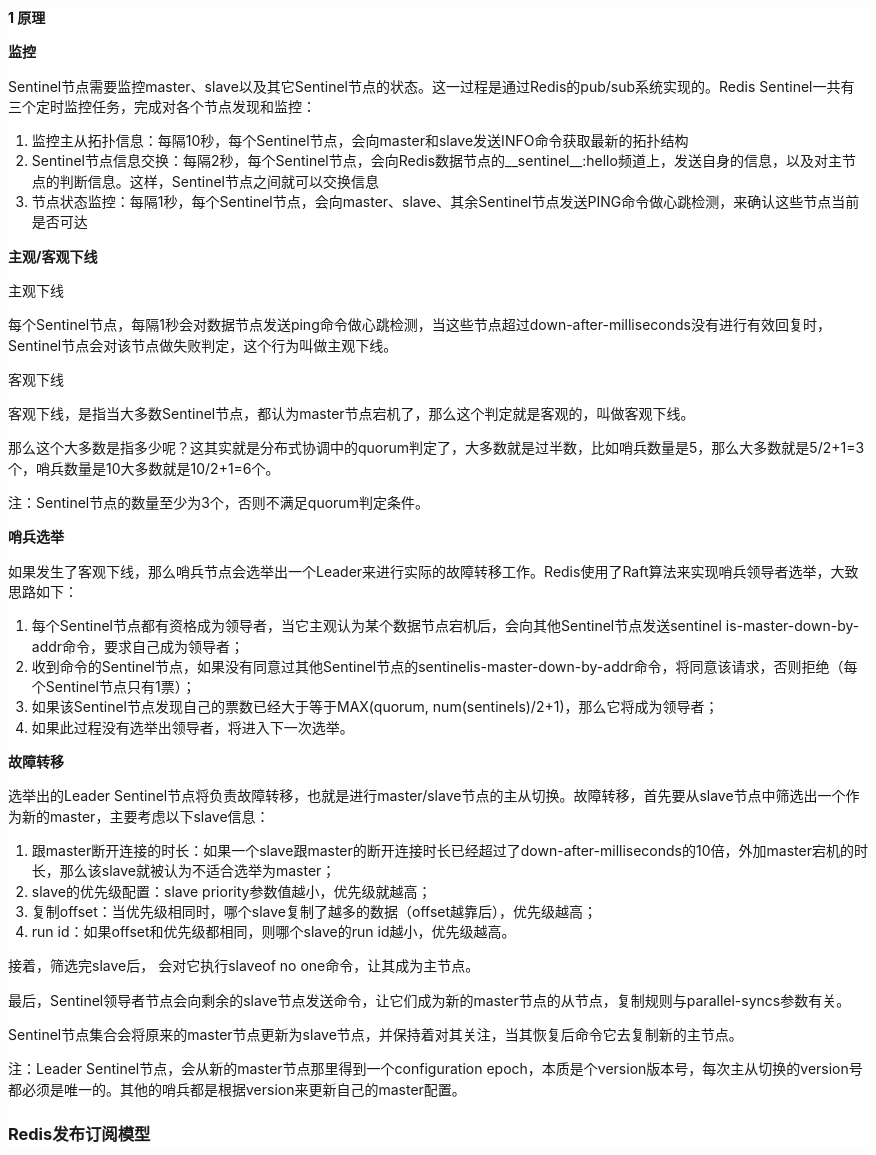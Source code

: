 **1 原理**

**监控**

Sentinel节点需要监控master、slave以及其它Sentinel节点的状态。这一过程是通过Redis的pub/sub系统实现的。Redis Sentinel一共有三个定时监控任务，完成对各个节点发现和监控：

1. 监控主从拓扑信息：每隔10秒，每个Sentinel节点，会向master和slave发送INFO命令获取最新的拓扑结构
2. Sentinel节点信息交换：每隔2秒，每个Sentinel节点，会向Redis数据节点的__sentinel__:hello频道上，发送自身的信息，以及对主节点的判断信息。这样，Sentinel节点之间就可以交换信息
3. 节点状态监控：每隔1秒，每个Sentinel节点，会向master、slave、其余Sentinel节点发送PING命令做心跳检测，来确认这些节点当前是否可达

**主观/客观下线**

主观下线

每个Sentinel节点，每隔1秒会对数据节点发送ping命令做心跳检测，当这些节点超过down-after-milliseconds没有进行有效回复时，Sentinel节点会对该节点做失败判定，这个行为叫做主观下线。

客观下线

客观下线，是指当大多数Sentinel节点，都认为master节点宕机了，那么这个判定就是客观的，叫做客观下线。

那么这个大多数是指多少呢？这其实就是分布式协调中的quorum判定了，大多数就是过半数，比如哨兵数量是5，那么大多数就是5/2+1=3个，哨兵数量是10大多数就是10/2+1=6个。

注：Sentinel节点的数量至少为3个，否则不满足quorum判定条件。

**哨兵选举**

如果发生了客观下线，那么哨兵节点会选举出一个Leader来进行实际的故障转移工作。Redis使用了Raft算法来实现哨兵领导者选举，大致思路如下：

1. 每个Sentinel节点都有资格成为领导者，当它主观认为某个数据节点宕机后，会向其他Sentinel节点发送sentinel is-master-down-by-addr命令，要求自己成为领导者；
2. 收到命令的Sentinel节点，如果没有同意过其他Sentinel节点的sentinelis-master-down-by-addr命令，将同意该请求，否则拒绝（每个Sentinel节点只有1票）；
3. 如果该Sentinel节点发现自己的票数已经大于等于MAX(quorum, num(sentinels)/2+1)，那么它将成为领导者；
4. 如果此过程没有选举出领导者，将进入下一次选举。

**故障转移**

选举出的Leader Sentinel节点将负责故障转移，也就是进行master/slave节点的主从切换。故障转移，首先要从slave节点中筛选出一个作为新的master，主要考虑以下slave信息：

1. 跟master断开连接的时长：如果一个slave跟master的断开连接时长已经超过了down-after-milliseconds的10倍，外加master宕机的时长，那么该slave就被认为不适合选举为master；
2. slave的优先级配置：slave priority参数值越小，优先级就越高；
3. 复制offset：当优先级相同时，哪个slave复制了越多的数据（offset越靠后），优先级越高；
4. run id：如果offset和优先级都相同，则哪个slave的run id越小，优先级越高。

接着，筛选完slave后， 会对它执行slaveof no one命令，让其成为主节点。

最后，Sentinel领导者节点会向剩余的slave节点发送命令，让它们成为新的master节点的从节点，复制规则与parallel-syncs参数有关。

Sentinel节点集合会将原来的master节点更新为slave节点，并保持着对其关注，当其恢复后命令它去复制新的主节点。

注：Leader Sentinel节点，会从新的master节点那里得到一个configuration epoch，本质是个version版本号，每次主从切换的version号都必须是唯一的。其他的哨兵都是根据version来更新自己的master配置。

### Redis发布订阅模型
